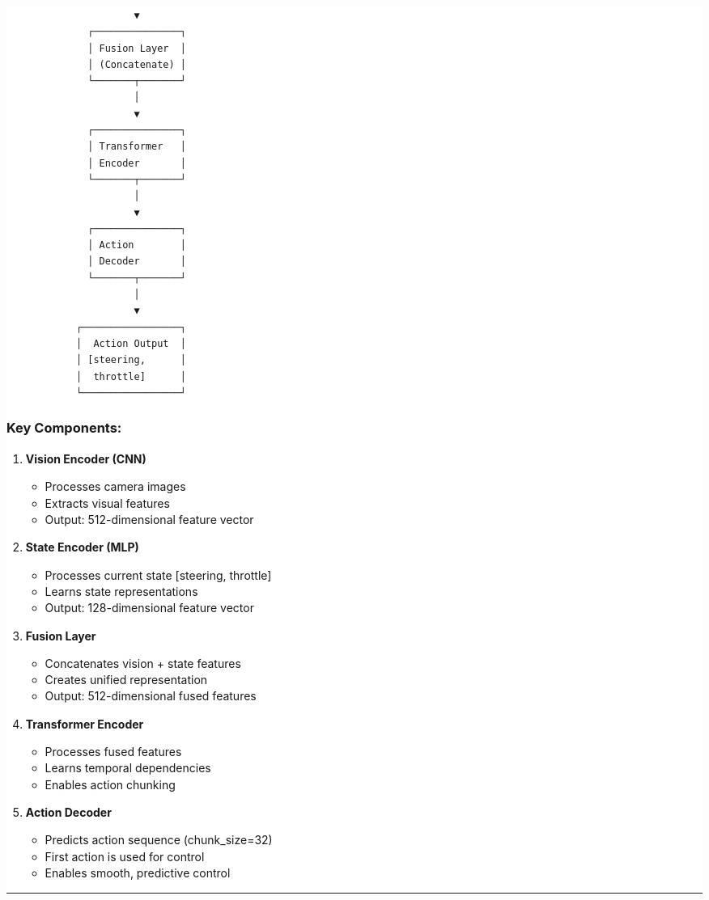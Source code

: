 ```
                      ▼
              ┌───────────────┐
              │ Fusion Layer  │
              │ (Concatenate) │
              └───────┬───────┘
                      │
                      ▼
              ┌───────────────┐
              │ Transformer   │
              │ Encoder       │
              └───────┬───────┘
                      │
                      ▼
              ┌───────────────┐
              │ Action        │
              │ Decoder       │
              └───────┬───────┘
                      │
                      ▼
            ┌─────────────────┐
            │  Action Output  │
            │ [steering,      │
            │  throttle]      │
            └─────────────────┘
```

### Key Components:

1. **Vision Encoder (CNN)**
   - Processes camera images
   - Extracts visual features
   - Output: 512-dimensional feature vector

2. **State Encoder (MLP)**
   - Processes current state [steering, throttle]
   - Learns state representations
   - Output: 128-dimensional feature vector

3. **Fusion Layer**
   - Concatenates vision + state features
   - Creates unified representation
   - Output: 512-dimensional fused features

4. **Transformer Encoder**
   - Processes fused features
   - Learns temporal dependencies
   - Enables action chunking

5. **Action Decoder**
   - Predicts action sequence (chunk_size=32)
   - First action is used for control
   - Enables smooth, predictive control

---
